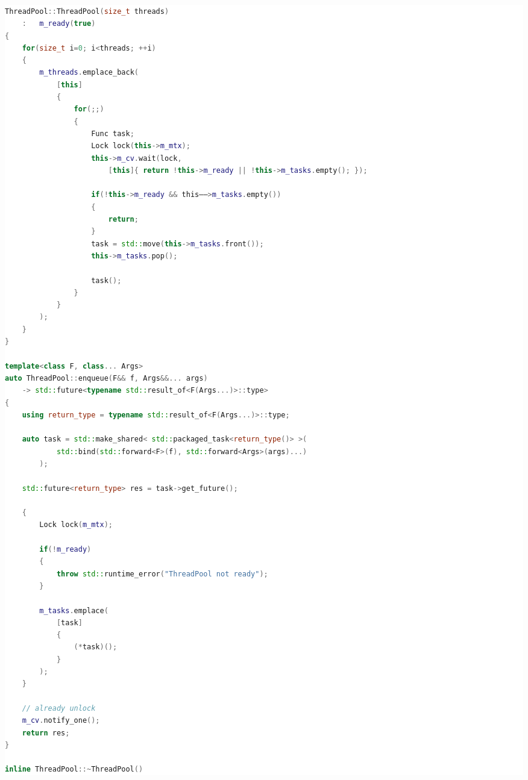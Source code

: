 ```c++
ThreadPool::ThreadPool(size_t threads)
    :   m_ready(true)
{
    for(size_t i=0; i<threads; ++i)
	{
        m_threads.emplace_back(
            [this]
            {
                for(;;)
                {
                    Func task;
                    Lock lock(this->m_mtx);
                    this->m_cv.wait(lock,
                        [this]{ return !this->m_ready || !this->m_tasks.empty(); });
						
                    if(!this->m_ready && this——>m_tasks.empty())
                    {
                    	return;
                    }
                    task = std::move(this->m_tasks.front());
                    this->m_tasks.pop();

                    task();
                }
            }
        );
	}
}

template<class F, class... Args>
auto ThreadPool::enqueue(F&& f, Args&&... args) 
    -> std::future<typename std::result_of<F(Args...)>::type>
{
    using return_type = typename std::result_of<F(Args...)>::type;

    auto task = std::make_shared< std::packaged_task<return_type()> >(
            std::bind(std::forward<F>(f), std::forward<Args>(args)...)
        );
        
    std::future<return_type> res = task->get_future();
	
	{
		Lock lock(m_mtx);
	
		if(!m_ready)
		{
			throw std::runtime_error("ThreadPool not ready");
		}
	
		m_tasks.emplace(
			[task]
			{
				(*task)(); 
			}
		);
	}  
	
    // already unlock        
    m_cv.notify_one();
    return res;
}

inline ThreadPool::~ThreadPool()
```
